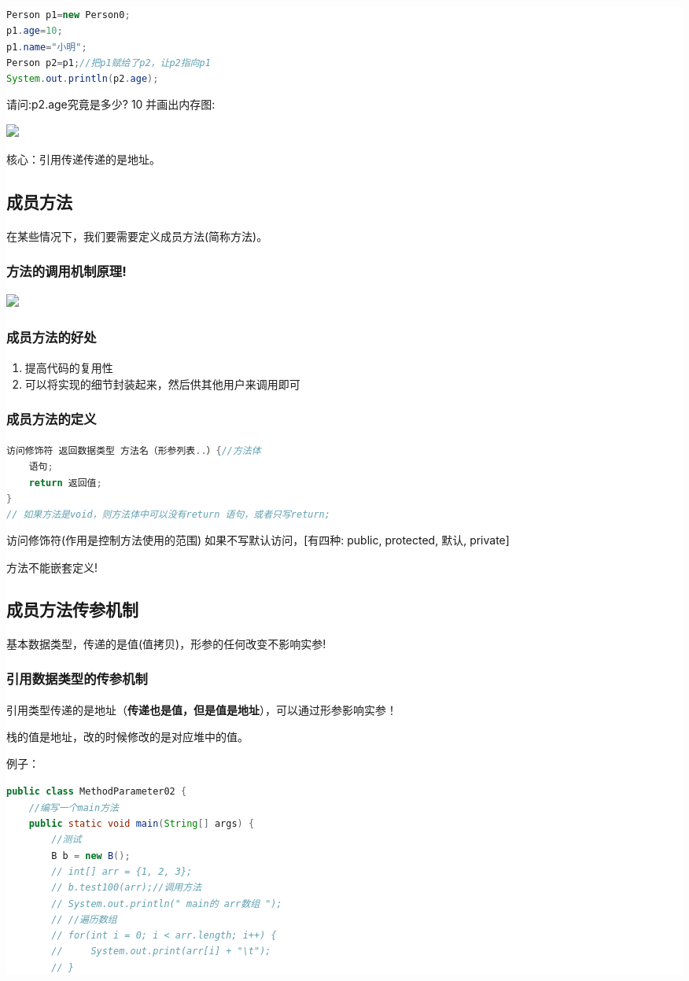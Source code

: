 ```java
Person p1=new Person0;
p1.age=10;
p1.name="小明";
Person p2=p1;//把p1赋给了p2，让p2指向p1
System.out.println(p2.age);
```

请问:p2.age究竟是多少? 10 并画出内存图:

![](https://raw.githubusercontent.com/timerring/scratchpad2023/main/2023/04/11-22-58-09-1681225088.png)

核心：引用传递传递的是地址。

## 成员方法

在某些情况下，我们要需要定义成员方法(简称方法)。

### 方法的调用机制原理!

![](https://raw.githubusercontent.com/timerring/scratchpad2023/main/2023/04/12-10-11-39-1681265497.png)

### 成员方法的好处

1) 提高代码的复用性
2) 可以将实现的细节封装起来，然后供其他用户来调用即可

### 成员方法的定义

```java
访问修饰符 返回数据类型 方法名（形参列表..）{//方法体
    语句;
    return 返回值;
}
// 如果方法是void，则方法体中可以没有return 语句，或者只写return;
```

访问修饰符(作用是控制方法使用的范围)
如果不写默认访问，[有四种: public, protected, 默认, private]

方法不能嵌套定义!

## 成员方法传参机制

基本数据类型，传递的是值(值拷贝)，形参的任何改变不影响实参!

### 引用数据类型的传参机制

引用类型传递的是地址（**传递也是值，但是值是地址**），可以通过形参影响实参！

栈的值是地址，改的时候修改的是对应堆中的值。

例子：

```java
public class MethodParameter02 { 
    //编写一个main方法
    public static void main(String[] args) {
        //测试
        B b = new B();
        // int[] arr = {1, 2, 3};
        // b.test100(arr);//调用方法
        // System.out.println(" main的 arr数组 ");
        // //遍历数组
        // for(int i = 0; i < arr.length; i++) {
        //     System.out.print(arr[i] + "\t");
        // }
```